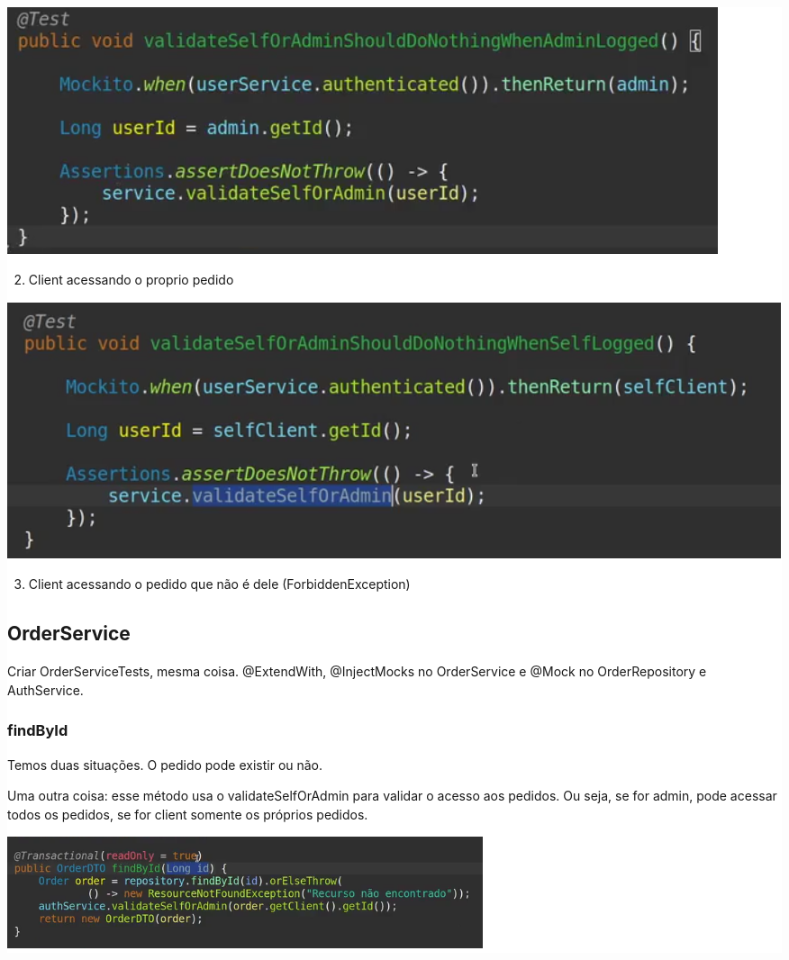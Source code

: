 ![alt text](image-57.png)

2. Client acessando o proprio pedido

![alt text](image-58.png)

3. Client acessando o pedido que não é dele (ForbiddenException)

## OrderService

Criar OrderServiceTests, mesma coisa. @ExtendWith, @InjectMocks no OrderService e @Mock no OrderRepository e AuthService.

### findById

Temos duas situações. O pedido pode existir ou não.

Uma outra coisa: esse método usa o validateSelfOrAdmin para validar o acesso aos pedidos. Ou seja, se for admin, pode acessar todos os pedidos, se for client somente os próprios pedidos.

![alt text](image-59.png)
